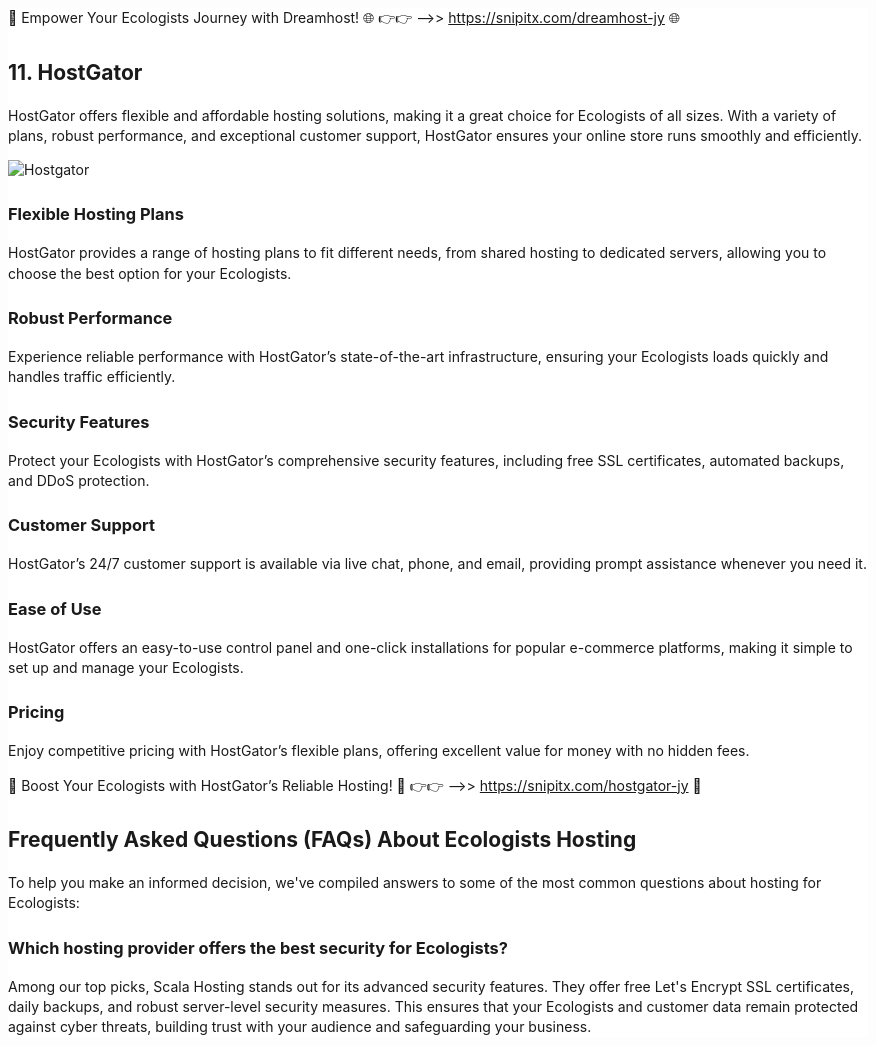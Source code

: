 🚀 Empower Your Ecologists Journey with Dreamhost! 🌐
👉👉 -->> https://snipitx.com/dreamhost-jy 🌐

## 11. HostGator

HostGator offers flexible and affordable hosting solutions, making it a great choice for Ecologists of all sizes. With a variety of plans, robust performance, and exceptional customer support, HostGator ensures your online store runs smoothly and efficiently.

![Hostgator](https://i.imgur.com/SNC0dSu.jpeg "Hostgator Hosting")

### Flexible Hosting Plans
HostGator provides a range of hosting plans to fit different needs, from shared hosting to dedicated servers, allowing you to choose the best option for your Ecologists.

### Robust Performance
Experience reliable performance with HostGator’s state-of-the-art infrastructure, ensuring your Ecologists loads quickly and handles traffic efficiently.

### Security Features
Protect your Ecologists with HostGator’s comprehensive security features, including free SSL certificates, automated backups, and DDoS protection.

### Customer Support
HostGator’s 24/7 customer support is available via live chat, phone, and email, providing prompt assistance whenever you need it.

### Ease of Use
HostGator offers an easy-to-use control panel and one-click installations for popular e-commerce platforms, making it simple to set up and manage your Ecologists.

### Pricing
Enjoy competitive pricing with HostGator’s flexible plans, offering excellent value for money with no hidden fees.

🌟 Boost Your Ecologists with HostGator’s Reliable Hosting! 🚀
👉👉 -->> https://snipitx.com/hostgator-jy 🚀

## Frequently Asked Questions (FAQs) About Ecologists Hosting

To help you make an informed decision, we've compiled answers to some of the most common questions about hosting for Ecologists:

### Which hosting provider offers the best security for Ecologists? 
Among our top picks, Scala Hosting stands out for its advanced security features. They offer free Let's Encrypt SSL certificates, daily backups, and robust server-level security measures. This ensures that your Ecologists and customer data remain protected against cyber threats, building trust with your audience and safeguarding your business.
